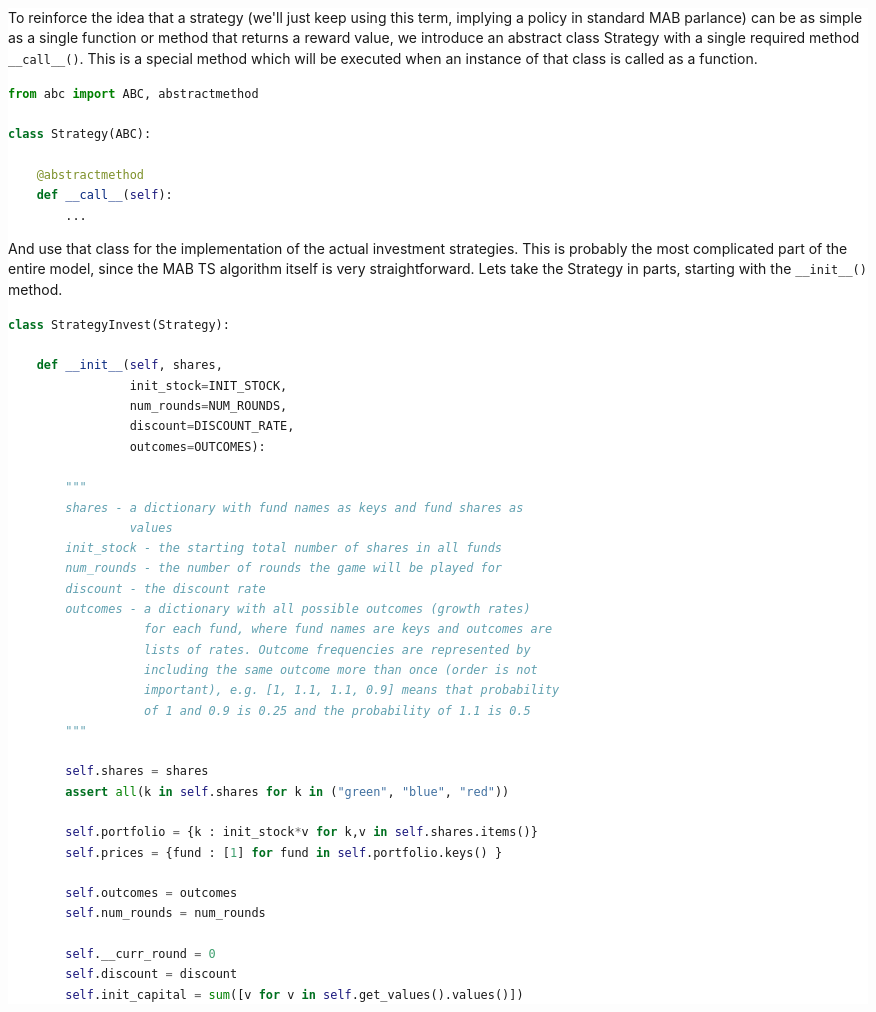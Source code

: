 To reinforce the idea that a strategy (we'll just keep using this term, implying a policy in standard MAB parlance) can be as simple as a single function or method that returns a reward value, we introduce an abstract class Strategy with a single required method `__call__()`. This is a special method which will be executed when an instance of that class is called as a function.


```python
from abc import ABC, abstractmethod

class Strategy(ABC):
    
    @abstractmethod
    def __call__(self):
        ...

```

And use that class for the implementation of the actual investment strategies. This is probably the most complicated part of the entire model, since the MAB TS algorithm itself is very straightforward. Lets take the Strategy in parts, starting with the `__init__()` method.


```python
class StrategyInvest(Strategy):

    def __init__(self, shares, 
                 init_stock=INIT_STOCK, 
                 num_rounds=NUM_ROUNDS,
                 discount=DISCOUNT_RATE,
                 outcomes=OUTCOMES):
        
        """
        shares - a dictionary with fund names as keys and fund shares as 
                 values
        init_stock - the starting total number of shares in all funds
        num_rounds - the number of rounds the game will be played for
        discount - the discount rate
        outcomes - a dictionary with all possible outcomes (growth rates)
                   for each fund, where fund names are keys and outcomes are
                   lists of rates. Outcome frequencies are represented by 
                   including the same outcome more than once (order is not 
                   important), e.g. [1, 1.1, 1.1, 0.9] means that probability 
                   of 1 and 0.9 is 0.25 and the probability of 1.1 is 0.5
        """
        
        self.shares = shares
        assert all(k in self.shares for k in ("green", "blue", "red"))
        
        self.portfolio = {k : init_stock*v for k,v in self.shares.items()}
        self.prices = {fund : [1] for fund in self.portfolio.keys() }
        
        self.outcomes = outcomes
        self.num_rounds = num_rounds
        
        self.__curr_round = 0
        self.discount = discount
        self.init_capital = sum([v for v in self.get_values().values()])

```
